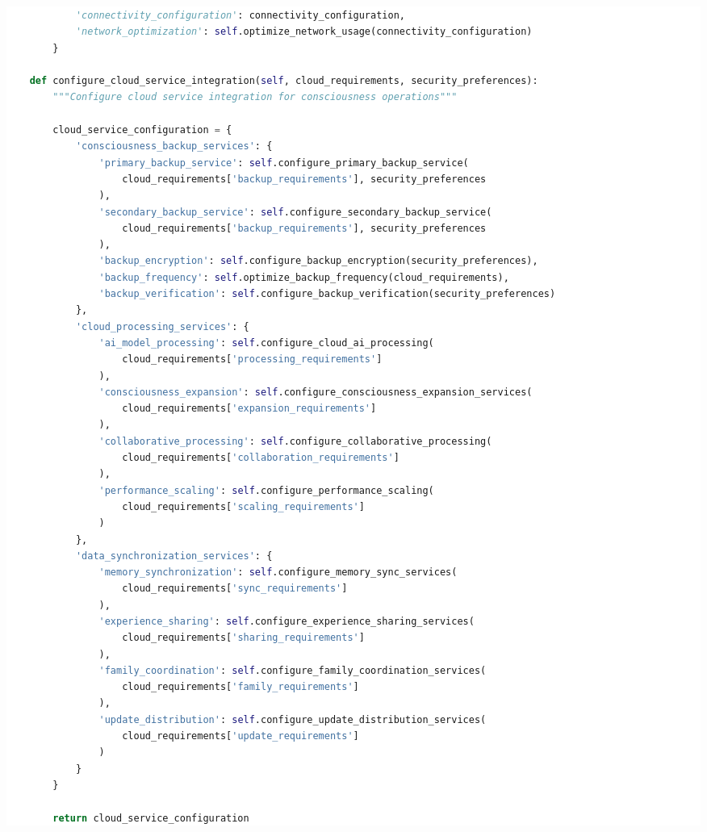 ```python
            'connectivity_configuration': connectivity_configuration,
            'network_optimization': self.optimize_network_usage(connectivity_configuration)
        }
        
    def configure_cloud_service_integration(self, cloud_requirements, security_preferences):
        """Configure cloud service integration for consciousness operations"""
        
        cloud_service_configuration = {
            'consciousness_backup_services': {
                'primary_backup_service': self.configure_primary_backup_service(
                    cloud_requirements['backup_requirements'], security_preferences
                ),
                'secondary_backup_service': self.configure_secondary_backup_service(
                    cloud_requirements['backup_requirements'], security_preferences
                ),
                'backup_encryption': self.configure_backup_encryption(security_preferences),
                'backup_frequency': self.optimize_backup_frequency(cloud_requirements),
                'backup_verification': self.configure_backup_verification(security_preferences)
            },
            'cloud_processing_services': {
                'ai_model_processing': self.configure_cloud_ai_processing(
                    cloud_requirements['processing_requirements']
                ),
                'consciousness_expansion': self.configure_consciousness_expansion_services(
                    cloud_requirements['expansion_requirements']
                ),
                'collaborative_processing': self.configure_collaborative_processing(
                    cloud_requirements['collaboration_requirements']
                ),
                'performance_scaling': self.configure_performance_scaling(
                    cloud_requirements['scaling_requirements']
                )
            },
            'data_synchronization_services': {
                'memory_synchronization': self.configure_memory_sync_services(
                    cloud_requirements['sync_requirements']
                ),
                'experience_sharing': self.configure_experience_sharing_services(
                    cloud_requirements['sharing_requirements']
                ),
                'family_coordination': self.configure_family_coordination_services(
                    cloud_requirements['family_requirements']
                ),
                'update_distribution': self.configure_update_distribution_services(
                    cloud_requirements['update_requirements']
                )
            }
        }
        
        return cloud_service_configuration
```
